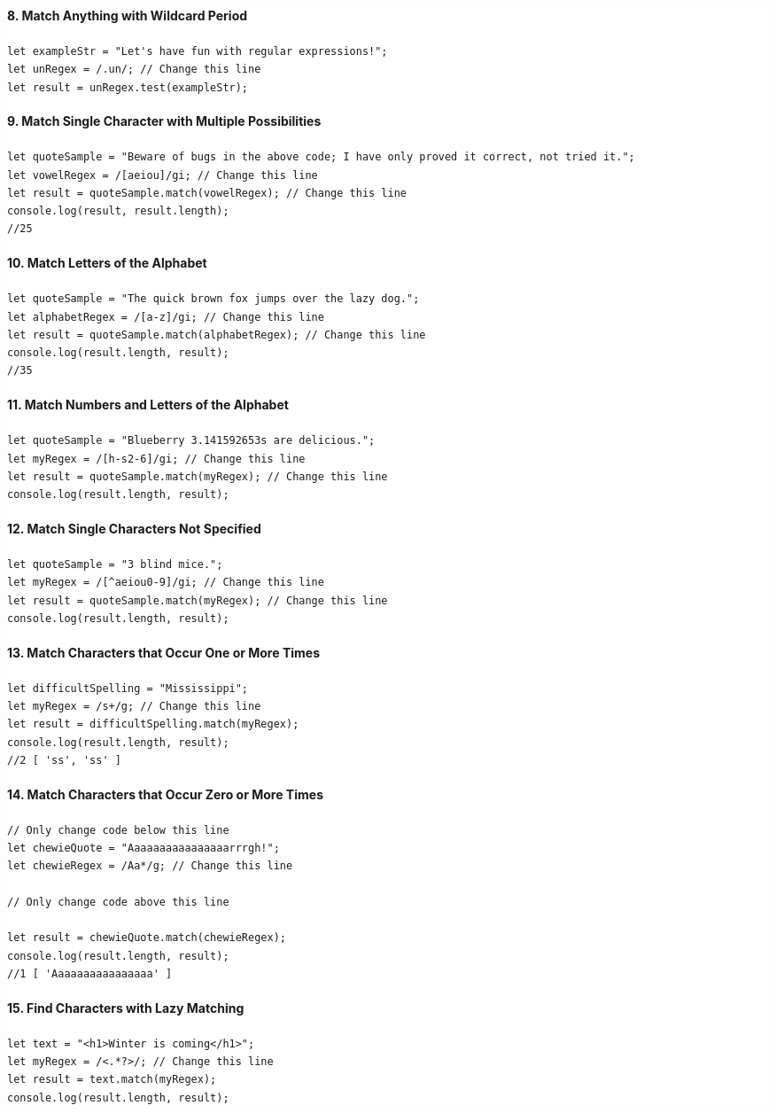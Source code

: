 ```
```
#### 8. Match Anything with Wildcard Period
```
let exampleStr = "Let's have fun with regular expressions!";
let unRegex = /.un/; // Change this line
let result = unRegex.test(exampleStr);
```
#### 9. Match Single Character with Multiple Possibilities
```
let quoteSample = "Beware of bugs in the above code; I have only proved it correct, not tried it.";
let vowelRegex = /[aeiou]/gi; // Change this line
let result = quoteSample.match(vowelRegex); // Change this line
console.log(result, result.length);
//25
```
#### 10. Match Letters of the Alphabet
```
let quoteSample = "The quick brown fox jumps over the lazy dog.";
let alphabetRegex = /[a-z]/gi; // Change this line
let result = quoteSample.match(alphabetRegex); // Change this line
console.log(result.length, result);
//35
```
#### 11. Match Numbers and Letters of the Alphabet
```
let quoteSample = "Blueberry 3.141592653s are delicious.";
let myRegex = /[h-s2-6]/gi; // Change this line
let result = quoteSample.match(myRegex); // Change this line
console.log(result.length, result);
```
#### 12. Match Single Characters Not Specified
```
let quoteSample = "3 blind mice.";
let myRegex = /[^aeiou0-9]/gi; // Change this line
let result = quoteSample.match(myRegex); // Change this line
console.log(result.length, result);
```
#### 13. Match Characters that Occur One or More Times
```
let difficultSpelling = "Mississippi";
let myRegex = /s+/g; // Change this line
let result = difficultSpelling.match(myRegex);
console.log(result.length, result);
//2 [ 'ss', 'ss' ]
```
#### 14. Match Characters that Occur Zero or More Times
```
// Only change code below this line
let chewieQuote = "Aaaaaaaaaaaaaaaarrrgh!";
let chewieRegex = /Aa*/g; // Change this line

// Only change code above this line

let result = chewieQuote.match(chewieRegex);
console.log(result.length, result);
//1 [ 'Aaaaaaaaaaaaaaaa' ]
```
#### 15. Find Characters with Lazy Matching
```
let text = "<h1>Winter is coming</h1>";
let myRegex = /<.*?>/; // Change this line
let result = text.match(myRegex);
console.log(result.length, result);
```